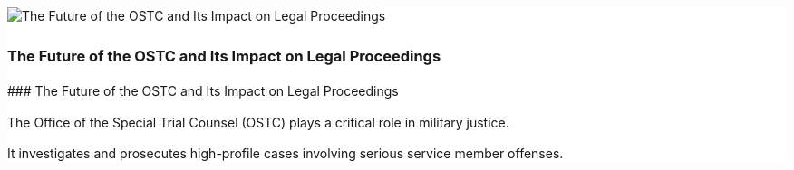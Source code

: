![The Future of the OSTC and Its Impact on Legal Proceedings](https://im.runware.ai/image/ws/2/ii/43f917f3-fc57-48be-a141-d8074aee37f1.jpg%E2%80%99%20alt=%E2%80%99Case%20Studies:%20Notable%20Trials%20Conducted%20by%20the%20OSTC%E2%80%99%20style=%E2%80%99display:%20block;%20margin:%20auto;%20max-width:%20100%;%20height:%20auto;%E2%80%99%3E%3C/p%3E%3Ch3%3ECase%20Studies:%20Notable%20Trials%20Conducted%20by%20the%20OSTC%3C/h3%3E%3Cp%3E###%20Case%20Studies:%20Notable%20Trials%20Conducted%20by%20the%20Office%20of%20the%20Special%20Trial%20Counsel%20(OSTC)%3C/p%3E%3Cp%3EUnderstanding%20the%20role%20of%20the%20Office%20of%20the%20Special%20Trial%20Counsel%20(OSTC)%20is%20vital%20as%20it%20handles%20significant%20cases%20involving%20military%20justice.%3C/p%3E%3Cp%3EThe%20OSTC%20is%20responsible%20for%20investigating%20and%20prosecuting%20offenses%20under%20military%20law,%20ensuring%20impartiality%20in%20cases%20where%20military%20personnel%20are%20involved.%3C/p%3E%3Cp%3EEstablished%20under%20the%20Department%20of%20Defense%20(DoD)%20directives,%20the%20OSTC%20has%20handled%20high-profile%20trials%20that%20underline%20its%20critical%20function%20within%20the%20military%20legal%20system.%3C/p%3E%3Cp%3EOne%20notable%20case%20featured%20an%20%3Ca%20href=%22https://ucmjmilitarylaw.com/boards/comprehensive-guide-to-air-force-boards-of-inquiry-for-officers/%22%20title=%22Comprehensive%20Guide%20to%20Air%20Force%20Boards%20of%20Inquiry%20for%20Officers%22%20%20data-wpil-monitor-id=%22518%22%3EAir%20Force%20officer%3C/a%3E%20accused%20of%20misconduct.%3C/p%3E%3Cp%3EThe%20OSTC%20conducted%20a%20thorough%20investigation,%20leading%20to%20a%20trial%20that%20emphasized%20the%20importance%20of%20proper%20procedures%20and%20available%20defense%20avenues.%3C/p%3E%3Cp%3EThe%20decision%20in%20this%20case%20reinforced%20the%20necessity%20of%20due%20process%20and%20highlighted%20an%20essential%20element%20of%20military%20law,%20found%20under%20Title%2010%20of%20the%20United%20States%20Code.%3C/p%3E%3Cp%3EAnother%20significant%20case%20involved%20the%20prosecution%20of%20a%20Navy%20sailor%20for%20serious%20disciplinary%20violations.%3C/p%3E%3Cp%3EThe%20OSTC%20navigated%20complex%20legal%20challenges%20and%20delivered%20a%20verdict%20that%20underscored%20the%20military%E2%80%99s%20commitment%20to%20maintaining%20order%20and%20discipline.%3C/p%3E%3Cp%3ESuch%20trials%20reflect%20the%20OSTC%E2%80%99s%20commitment%20to%20justice%20and%20the%20fair%20application%20of%20the%20law.%3C/p%3E%3Cp%3EThe%20outcomes%20of%20these%20trials%20not%20only%20ensure%20accountability%20but%20also%20establish%20precedents%20that%20inform%20future%20military%20legal%20proceedings.%3C/p%3E%3Cp%3EIt%20demonstrates%20the%20OSTC%E2%80%99s%20role%20in%20upholding%20standards%20while%20adapting%20to%20evolving%20legal%20contexts.%3C/p%3E%3Cp%3E###%20How%20to%20Prepare%20for%20an%20OSTC%20Trial%3Cbr%20/%3E1.%3C/p%3E%3Cp%3EConsult%20with%20a%20Military%20Defense%20Attorney:%20Engaging%20an%20experienced%20military%20lawyer%20specializing%20in%20OSTC%20cases%20is%20paramount.%3C/p%3E%3Cp%3E2.%3C/p%3E%3Cp%3EUnderstand%20Your%20Rights:%20Familiarize%20yourself%20with%20military%20justice%20procedures%20and%20the%20specific%20charges%20against%20you.%3C/p%3E%3Cp%3E3.%3C/p%3E%3Cp%3EGather%20Evidence:%20Compile%20any%20evidence%20or%20witnesses%20that%20may%20support%20your%20case.%3C/p%3E%3Cp%3E4.%3C/p%3E%3Cp%3EPrepare%20for%20Cross-Examination:%20Work%20with%20your%20attorney%20to%20prepare%20for%20potential%20cross-examination%20strategies.%3C/p%3E%3Cp%3E5.%3C/p%3E%3Cp%3EStay%20Informed:%20Regularly%20update%20yourself%20on%20any%20changes%20in%20military%20law%20that%20may%20affect%20your%20case.%3C/p%3E%3Cp%3EIn%20conclusion,%20the%20OSTC%20plays%20a%20critical%20role%20in%20the%20military%20justice%20system,%20ensuring%20accountability%20and%20fairness%20in%20a%20complex%20legal%20environment.%3C/p%3E%3Cp%3EEach%20case%20emphasizes%20the%20need%20for%20thorough%20preparation%20and%20the%20advantages%20of%20understanding%20one%E2%80%99s%20legal%20rights.%3C/p%3E%3Ch3%3EChallenges%20Faced%20by%20the%20OSTC%20in%20Upholding%20Justice%3C/h3%3E%3Cp%3EThe%20Office%20of%20the%20Special%20Trial%20Counsel%20(OSTC)%20is%20a%20critical%20entity%20in%20military%20justice,%20tasked%20with%20investigating%20and%20prosecuting%20serious%20offenses,%20including%20those%20involving%20senior%20officials.%3C/p%3E%3Cp%3EThis%20specialized%20office%20faces%20numerous%20challenges%20in%20upholding%20justice.%3C/p%3E%3Cp%3EOne%20primary%20concern%20is%20ensuring%20impartiality%20and%20transparency%20within%20the%20military%20legal%20framework.%3C/p%3E%3Cp%3EGiven%20the%20delicate%20nature%20of%20military%20hierarchies,%20cases%20involving%20high-ranking%20officers%20often%20lead%20to%20perceived%20conflicts%20of%20interest.%3C/p%3E%3Cp%3EAdditionally,%20the%20OSTC%20must%20navigate%20complex%20legal%20protocols%20set%20forth%20by%20the%20Uniform%20Code%20of%20Military%20%3Ca%20href=%22https://ucmjmilitarylaw.com/military-bases/andrews-afb-maryland/%22%20title=%22Andrews%20AFB%20Maryland%20Military%20Law%20&%20UCMJ%20Legal%20Guide%22%20%20data-wpil-monitor-id=%22585%22%3EJustice%3C/a%3E%20(UCMJ),%20ensuring%20compliance%20while%20delivering%20justice%20efficiently.%3C/p%3E%3Cp%3EMoreover,%20securing%20cooperation%20from%20military%20witnesses%20can%20present%20significant%20hurdles%20due%20to%20fear%20of%20retaliation.%3C/p%3E%3Cp%3EThese%20challenges%20underscore%20the%20importance%20of%20the%20OSTC%20in%20maintaining%20the%20integrity%20of%20military%20justice%20system.%3C/p%3E%3Cp%3E%3Cimg%20src=)

### The Future of the OSTC and Its Impact on Legal Proceedings

\### The Future of the OSTC and Its Impact on Legal Proceedings

The Office of the Special Trial Counsel (OSTC) plays a critical role in military justice.

It investigates and prosecutes high-profile cases involving serious service member offenses.

